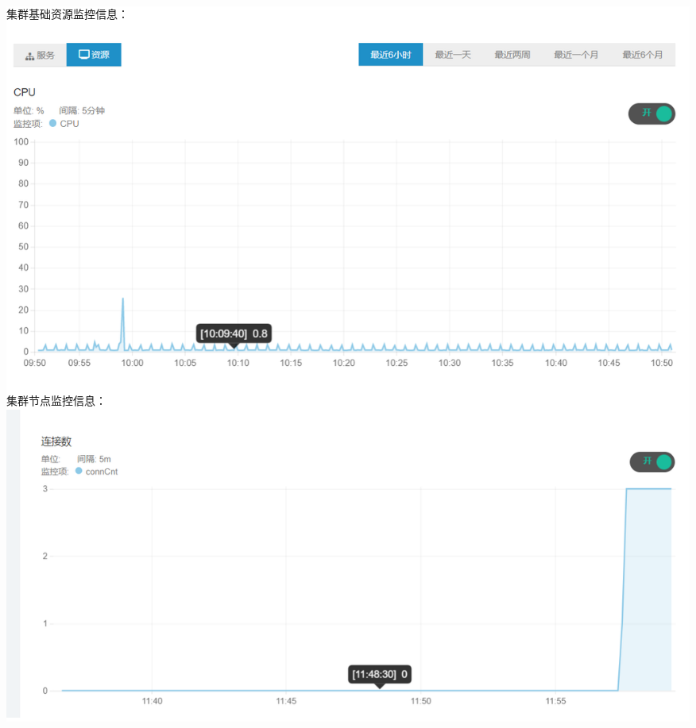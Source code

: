  集群基础资源监控信息：
![基础资源监控信息](../../images/postgresql/cpu_info.png)  

 集群节点监控信息：
![集群资源监控信息](../../images/postgresql/app_info.png)